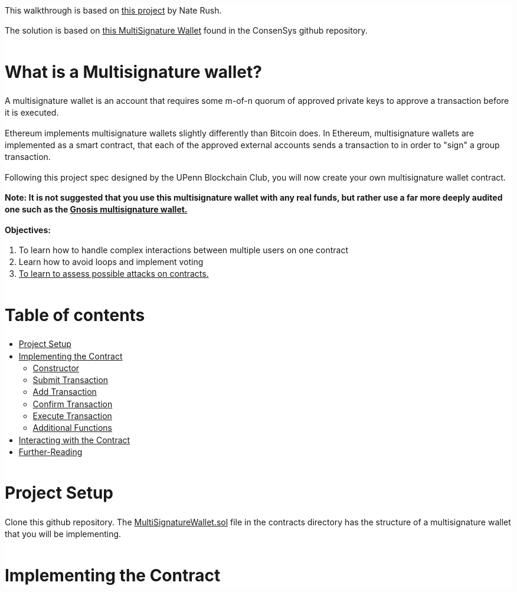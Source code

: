 ﻿This walkthrough is based on [this project](./Multisig_wallet_info.md) by Nate Rush.


The solution is based on [this MultiSignature Wallet](https://github.com/ConsenSys/MultiSigWallet) found in the ConsenSys github repository.


# What is a Multisignature wallet? 


A multisignature wallet is an account that requires some m-of-n quorum of approved private keys to approve a transaction before it is executed. 


Ethereum implements multisignature wallets slightly differently than Bitcoin does. In Ethereum, multisignature wallets are implemented as a smart contract, that each of the approved external accounts sends a transaction to in order to "sign" a group transaction. 


Following this project spec designed by the UPenn Blockchain Club, you will now create your own multisignature wallet contract. 


**Note: It is not suggested that you use this multisignature wallet with any real funds, but rather use a far more deeply audited one such as the [Gnosis multisignature wallet.](https://wallet.gnosis.pm/)**


**Objectives:**
1. To learn how to handle complex interactions between multiple users on one contract
2. Learn how to avoid loops and implement voting
3. [To learn to assess possible attacks on contracts.](https://github.com/ConsenSys/smart-contract-best-practices)

Table of contents
=================

   * [Project Setup](#project-setup)
   * [Implementing the Contract](#implementing-the-contract)
      * [Constructor](#constructor)
      * [Submit Transaction](#submit-transaction)
      * [Add Transaction](#add-transaction)
      * [Confirm Transaction](#confirm-transaction)
      * [Execute Transaction](#execute-transaction)
      * [Additional Functions](#additional-functions)
   * [Interacting with the Contract](#interacting-with-the-contract)
   * [Further-Reading](#further-reading)


Project Setup
============

Clone this github repository. The [MultiSignatureWallet.sol](./contracts/MultiSignatureWallet.sol) file in the contracts directory has the structure of a multisignature wallet that you will be implementing.


Implementing the Contract
============
